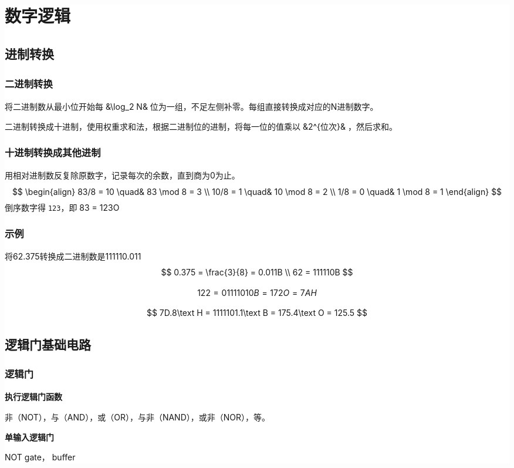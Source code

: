 # 数字逻辑

## 进制转换

### 二进制转换

将二进制数从最小位开始每 &\log_2 N& 位为一组，不足左侧补零。每组直接转换成对应的N进制数字。

二进制转换成十进制，使用权重求和法，根据二进制位的进制，将每一位的值乘以 &2^{位次}& ，然后求和。

### 十进制转换成其他进制

用相对进制数反复除原数字，记录每次的余数，直到商为0为止。
$$
\begin{align}
83/8 = 10 \quad& 83 \mod 8 = 3 \\
10/8 = 1 \quad& 10 \mod 8 = 2 \\
1/8 = 0 \quad& 1 \mod 8 = 1
\end{align}
$$
倒序数字得 `123`，即 83 = 123O



### 示例

将62.375转换成二进制数是111110.011
$$
0.375 = \frac{3}{8} = 0.011B \\
62 = 111110B
$$

$$
122 = 01111010B = 172O = 7AH
$$

$$
7D.8\text H = 1111101.1\text B = 175.4\text O = 125.5
$$




## 逻辑门基础电路

### 逻辑门

**执行逻辑门函数**

非（NOT），与（AND），或（OR），与非（NAND），或非（NOR），等。

**单输入逻辑门**

NOT gate， buffer

